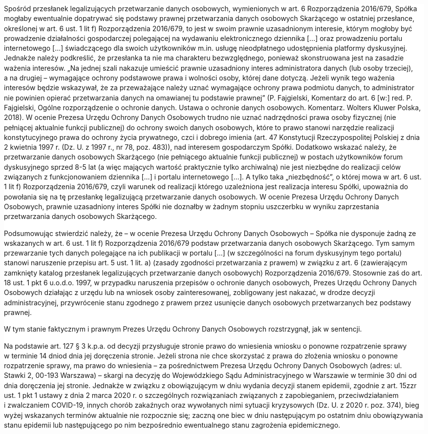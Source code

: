 Spośród przesłanek legalizujących przetwarzanie danych osobowych, wymienionych w art. 6 Rozporządzenia 2016/679, Spółka mogłaby ewentualnie dopatrywać się podstawy prawnej przetwarzania danych osobowych Skarżącego w ostatniej przesłance, określonej w art. 6 ust. 1 lit f) Rozporządzenia 2016/679, to jest w swoim prawnie uzasadnionym interesie, którym mogłoby być prowadzenie działalności gospodarczej polegającej na wydawaniu elektronicznego dziennika […] oraz prowadzeniu portalu internetowego […] świadczącego dla swoich użytkowników m.in. usługę nieodpłatnego udostępnienia platformy dyskusyjnej. Jednakże należy podkreślić, że przesłanka ta nie ma charakteru bezwzględnego, ponieważ skonstruowana jest na zasadzie ważenia interesów. „Na jednej szali nakazuje umieścić prawnie uzasadniony interes administratora danych (lub osoby trzeciej), a na drugiej – wymagające ochrony podstawowe prawa i wolności osoby, której dane dotyczą. Jeżeli wynik tego ważenia interesów będzie wskazywał, że za przeważające należy uznać wymagające ochrony prawa podmiotu danych, to administrator nie powinien opierać przetwarzania danych na omawianej tu podstawie prawnej” (P. Fajgielski, Komentarz do art. 6 [w:] red. P. Fajgielski, Ogólne rozporządzenie o ochronie danych. Ustawa o ochronie danych osobowych. Komentarz. Wolters Kluwer Polska, 2018). W ocenie Prezesa Urzędu Ochrony Danych Osobowych trudno nie uznać nadrzędności prawa osoby fizycznej (nie pełniącej aktualnie funkcji publicznej) do ochrony swoich danych osobowych, które to prawo stanowi narzędzie realizacji konstytucyjnego prawa do ochrony życia prywatnego, czci i dobrego imienia (art. 47 Konstytucji Rzeczypospolitej Polskiej z dnia 2 kwietnia 1997 r. (Dz. U. z 1997 r., nr 78, poz. 483)), nad interesem gospodarczym Spółki. Dodatkowo wskazać należy, że przetwarzanie danych osobowych Skarżącego (nie pełniącego aktualnie funkcji publicznej) w postach użytkowników forum dyskusyjnego sprzed 8-5 lat (a więc mających wartość praktycznie tylko archiwalną) nie jest niezbędne do realizacji celów związanych z funkcjonowaniem dziennika […] i portalu internetowego […]. A tylko taka „niezbędność”, o której mowa w art. 6 ust. 1 lit f) Rozporządzenia 2016/679, czyli warunek od realizacji którego uzależniona jest realizacja interesu Spółki, upoważnia do powołania się na tę przesłankę legalizującą przetwarzanie danych osobowych. W ocenie Prezesa Urzędu Ochrony Danych Osobowych, prawnie uzasadniony interes Spółki nie doznałby w żadnym stopniu uszczerbku w wyniku zaprzestania przetwarzania danych osobowych Skarżącego.


Podsumowując stwierdzić należy, że – w ocenie Prezesa Urzędu Ochrony Danych Osobowych – Spółka nie dysponuje żadną ze wskazanych w art. 6 ust. 1 lit f) Rozporządzenia 2016/679 podstaw przetwarzania danych osobowych Skarżącego. Tym samym przewarzanie tych danych polegające na ich publikacji w portalu […] (w szczególności na forum dyskusyjnym tego portalu) stanowi naruszenie przepisu art. 5 ust. 1 lit. a) (zasady zgodności przetwarzania z prawem) w związku z art. 6 (zawierającym zamknięty katalog przesłanek legalizujących przetwarzanie danych osobowych) Rozporządzenia 2016/679. Stosownie zaś do art. 18 ust. 1 pkt 6 u.o.d.o. 1997, w przypadku naruszenia przepisów o ochronie danych osobowych, Prezes Urzędu Ochrony Danych Osobowych działając z urzędu lub na wniosek osoby zainteresowanej, zobligowany jest nakazać, w drodze decyzji administracyjnej, przywrócenie stanu zgodnego z prawem przez usunięcie danych osobowych przetwarzanych bez podstawy prawnej.


W tym stanie faktycznym i prawnym Prezes Urzędu Ochrony Danych Osobowych rozstrzygnął, jak w sentencji.


Na podstawie art. 127 § 3 k.p.a. od decyzji przysługuje stronie prawo do wniesienia wniosku o ponowne rozpatrzenie sprawy w terminie 14 dniod dnia jej doręczenia stronie. Jeżeli strona nie chce skorzystać z prawa do złożenia wniosku o ponowne rozpatrzenie sprawy, ma prawo do wniesienia – za pośrednictwem Prezesa Urzędu Ochrony Danych Osobowych (adres: ul. Stawki 2, 00-193 Warszawa) – skargi na decyzję do Wojewódzkiego Sądu Administracyjnego w Warszawie w terminie 30 dni od dnia doręczenia jej stronie. Jednakże w związku z obowiązującym w dniu wydania decyzji stanem epidemii, zgodnie z art. 15zzr ust. 1 pkt 1 ustawy z dnia 2 marca 2020 r. o szczególnych rozwiązaniach związanych z zapobieganiem, przeciwdziałaniem i zwalczaniem COVID-19, innych chorób zakaźnych oraz wywołanych nimi sytuacji kryzysowych (Dz. U. z 2020 r. poz. 374), bieg wyżej wskazanych terminów aktualnie nie rozpocznie się; zaczną one biec w dniu następującym po ostatnim dniu obowiązywania stanu epidemii lub następującego po nim bezpośrednio ewentualnego stanu zagrożenia epidemicznego.
